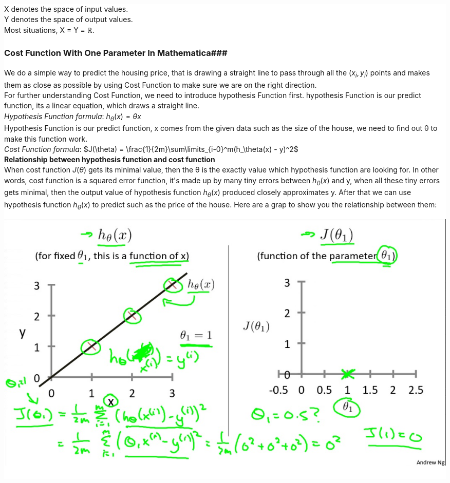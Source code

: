 X denotes the space of input values.
<br>
Y denotes the space of output values.
<br>
Most situations, X = Y = $\mathbb{R}$. 
<br>


### Cost Function With One Parameter In Mathematica###
We do a simple way to predict the housing price, that is drawing a straight line to pass through all the $(x_i,y_i)$ points and makes them as close as possible by using Cost Function to make sure we are on the right direction.
<br>
For further understanding Cost Function, we need to introduce hypothesis Function first. hypothesis Function is our predict function, its a linear equation, which draws a straight line.
<br>
<i>Hypothesis Function formula</i>: $h_\theta(x) = \theta x$
<br>
Hypothesis Function is our predict function, x comes from the given data such as the size of the house, we need to find out &theta; to make this function work.
<br>
<i>Cost Function formula</i>: $J(\theta) = \frac{1}{2m}\sum\limits_{i-0}^m(h_\theta(x) - y)^2$
<br>
**Relationship between hypothesis function and cost function**
<br>
When cost function $J(\theta)$ gets its minimal value, then the &theta; is the exactly value which hypothesis function are looking for. In other words, cost function is a squared error function, it's made up by many tiny errors between $h_\theta(x)$ and y, when all these tiny errors gets minimal, then the output value of hypothesis function $h_\theta(x)$ produced closely approximates y. After that we can use hypothesis function $h_\theta(x)$ to predict such as the price of the house. Here are a grap to show you the relationship between them:
<br>

<div class="imgcap">
<img src="/assets/pics/ml_week_one/hypothesisAndCost.jpg">
</div>
<br>
